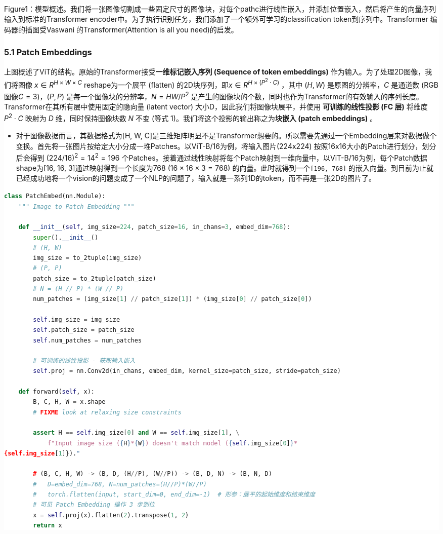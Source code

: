 Figure1：模型概述。我们将一张图像切割成一些固定尺寸的图像块，对每个pathc进行线性嵌入，并添加位置嵌入，然后将产生的向量序列输入到标准的Transformer encoder中。为了执行识别任务，我们添加了一个额外可学习的classification token到序列中。Transformer 编码器的插图受Vaswani 的Transformer(Attention is all you need)的启发。

### 5.1 Patch Embeddings

上图概述了ViT的结构。原始的Transformer接受**一维标记嵌入序列 (Sequence of token embeddings)** 作为输入。为了处理2D图像，我们将图像 ${x \in {R^{H \times W \times C} } }$  reshape为一个展平 (flatten) 的2D块序列，即${x \in {R^{H \times (P^2 \cdot C)} } }$ ，其中 $( H , W )$ 是原图的分辨率，$C$ 是通道数 (RGB图像$C=3$)，$( P , P )$ 是每一个图像块的分辨率，$N = HW/P^2$ 是产生的图像块的个数，同时也作为Transformer的有效输入的序列长度。Transformer在其所有层中使用固定的隐向量 (latent vector) 大小D，因此我们将图像块展平，并使用 **可训练的线性投影 (FC 层)** 将维度 ${P^2 \cdot C}$ 映射为 $D$ 维，同时保持图像块数 $N$ 不变 (等式 1)。我们将这个投影的输出称之为**块嵌入 (patch embeddings)** 。

- 对于图像数据而言，其数据格式为[H, W, C]是三维矩阵明显不是Transformer想要的。所以需要先通过一个Embedding层来对数据做个变换。首先将一张图片按给定大小分成一堆Patches。以ViT-B/16为例，将输入图片(224x224) 按照16x16大小的Patch进行划分，划分后会得到 $(224/16)^2=14^2=196$ 个Patches。接着通过线性映射将每个Patch映射到一维向量中，以ViT-B/16为例，每个Patch数据shape为[16, 16, 3]通过映射得到一个长度为768 ($16 \times 16 \times 3 = 768$) 的向量。此时就得到一个`[196, 768]` 的嵌入向量。到目前为止就已经成功地将一个vision的问题变成了一个NLP的问题了，输入就是一系列1D的token，而不再是一张2D的图片了。

```python
class PatchEmbed(nn.Module):
    """ Image to Patch Embedding """
 
    def __init__(self, img_size=224, patch_size=16, in_chans=3, embed_dim=768):
        super().__init__()
        # (H, W)
        img_size = to_2tuple(img_size)
        # (P, P)
        patch_size = to_2tuple(patch_size)
        # N = (H // P) * (W // P)
        num_patches = (img_size[1] // patch_size[1]) * (img_size[0] // patch_size[0])
        
        self.img_size = img_size
        self.patch_size = patch_size
        self.num_patches = num_patches
        
        # 可训练的线性投影 - 获取输入嵌入
        self.proj = nn.Conv2d(in_chans, embed_dim, kernel_size=patch_size, stride=patch_size)
 
    def forward(self, x):
        B, C, H, W = x.shape
        # FIXME look at relaxing size constraints
 
        assert H == self.img_size[0] and W == self.img_size[1], \
            f"Input image size ({H}*{W}) doesn't match model ({self.img_size[0]}*
{self.img_size[1]})."
 
        # (B, C, H, W) -> (B, D, (H//P), (W//P)) -> (B, D, N) -> (B, N, D)
        #   D=embed_dim=768, N=num_patches=(H//P)*(W//P)
        #   torch.flatten(input, start_dim=0, end_dim=-1)  # 形参：展平的起始维度和结束维度    
        # 可见 Patch Embedding 操作 3 步到位
        x = self.proj(x).flatten(2).transpose(1, 2)
        return x
```
